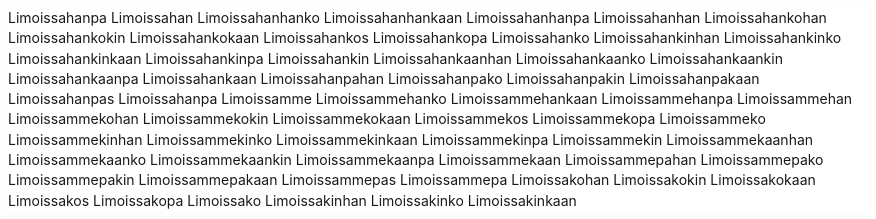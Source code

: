 Limoissahanpa
Limoissahan
Limoissahanhanko
Limoissahanhankaan
Limoissahanhanpa
Limoissahanhan
Limoissahankohan
Limoissahankokin
Limoissahankokaan
Limoissahankos
Limoissahankopa
Limoissahanko
Limoissahankinhan
Limoissahankinko
Limoissahankinkaan
Limoissahankinpa
Limoissahankin
Limoissahankaanhan
Limoissahankaanko
Limoissahankaankin
Limoissahankaanpa
Limoissahankaan
Limoissahanpahan
Limoissahanpako
Limoissahanpakin
Limoissahanpakaan
Limoissahanpas
Limoissahanpa
Limoissamme
Limoissammehanko
Limoissammehankaan
Limoissammehanpa
Limoissammehan
Limoissammekohan
Limoissammekokin
Limoissammekokaan
Limoissammekos
Limoissammekopa
Limoissammeko
Limoissammekinhan
Limoissammekinko
Limoissammekinkaan
Limoissammekinpa
Limoissammekin
Limoissammekaanhan
Limoissammekaanko
Limoissammekaankin
Limoissammekaanpa
Limoissammekaan
Limoissammepahan
Limoissammepako
Limoissammepakin
Limoissammepakaan
Limoissammepas
Limoissammepa
Limoissakohan
Limoissakokin
Limoissakokaan
Limoissakos
Limoissakopa
Limoissako
Limoissakinhan
Limoissakinko
Limoissakinkaan
